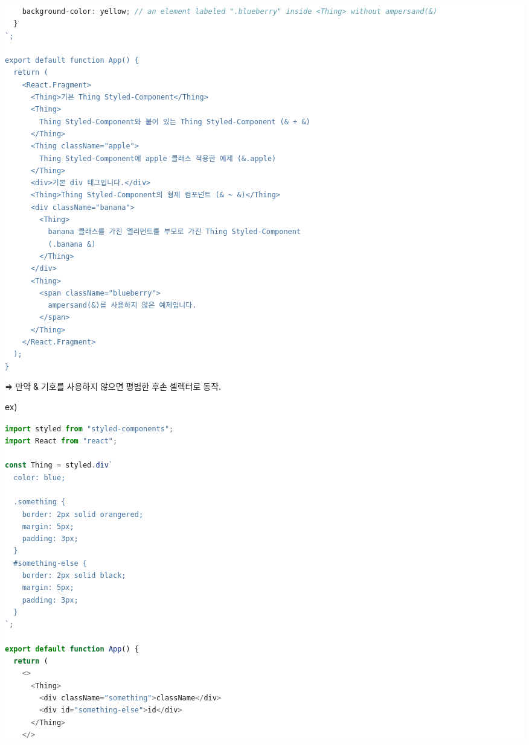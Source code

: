 ```js
    background-color: yellow; // an element labeled ".blueberry" inside <Thing> without ampersand(&)
  }
`;

export default function App() {
  return (
    <React.Fragment>
      <Thing>기본 Thing Styled-Component</Thing>
      <Thing>
        Thing Styled-Component와 붙어 있는 Thing Styled-Component (& + &)
      </Thing>
      <Thing className="apple">
        Thing Styled-Component에 apple 클래스 적용한 예제 (&.apple)
      </Thing>
      <div>기본 div 태그입니다.</div>
      <Thing>Thing Styled-Component의 형제 컴포넌트 (& ~ &)</Thing>
      <div className="banana">
        <Thing>
          banana 클래스를 가진 엘리먼트를 부모로 가진 Thing Styled-Component
          (.banana &)
        </Thing>
      </div>
      <Thing>
        <span className="blueberry">
          ampersand(&)를 사용하지 않은 예제입니다.
        </span>
      </Thing>
    </React.Fragment>
  );
}
```

⇒ 만약 & 기호를 사용하지 않으면 평범한 후손 셀렉터로 동작.

ex)

```js
import styled from "styled-components";
import React from "react";

const Thing = styled.div`
  color: blue;

  .something {
    border: 2px solid orangered;
    margin: 5px;
    padding: 3px;
  }
  #something-else {
    border: 2px solid black;
    margin: 5px;
    padding: 3px;
  }
`;

export default function App() {
  return (
    <>
      <Thing>
        <div className="something">className</div>
        <div id="something-else">id</div>
      </Thing>
    </>
```